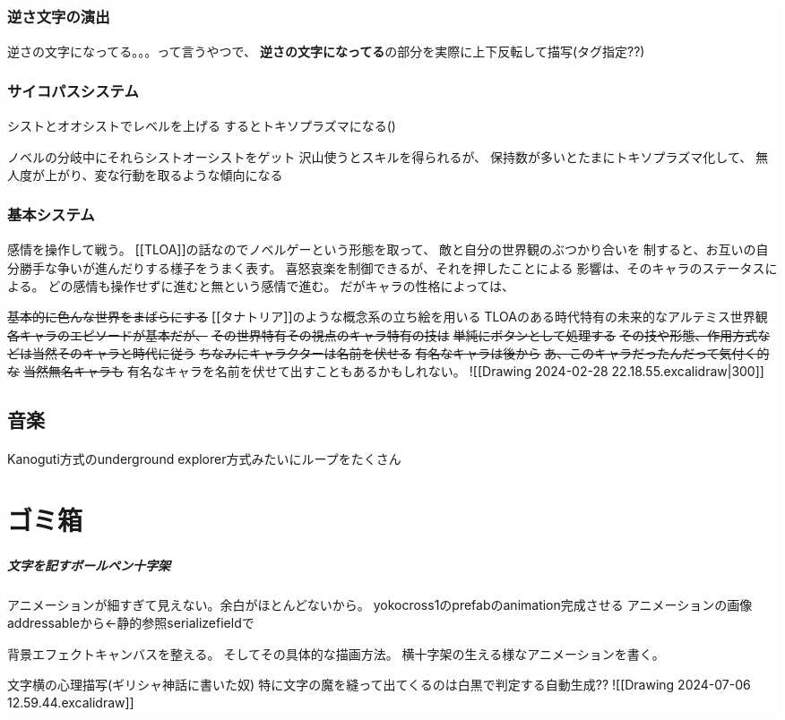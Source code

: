### 逆さ文字の演出
逆さの文字になってる。。。って言うやつで、
**逆さの文字になってる**の部分を実際に上下反転して描写(タグ指定??)
### サイコパスシステム
シストとオオシストでレベルを上げる
するとトキソプラズマになる()

ノベルの分岐中にそれらシストオーシストをゲット
沢山使うとスキルを得られるが、
保持数が多いとたまにトキソプラズマ化して、
無人度が上がり、変な行動を取るような傾向になる

### 基本システム
感情を操作して戦う。
[[TLOA]]の話なのでノベルゲーという形態を取って、
敵と自分の世界観のぶつかり合いを
制すると、お互いの自分勝手な争いが進んだりする様子をうまく表す。
喜怒哀楽を制御できるが、それを押したことによる
影響は、そのキャラのステータスによる。
どの感情も操作せずに進むと無という感情で進む。
だがキャラの性格によっては、


~~基本的に色んな世界をまばらにする~~
[[タナトリア]]のような概念系の立ち絵を用いる
TLOAのある時代特有の未来的なアルテミス世界観
~~各キャラのエピソードが基本だが、~~
~~その世界特有その視点のキャラ特有の技は~~
~~単純にボタンとして処理する~~
~~その技や形態、作用方式などは当然そのキャラと時代に従う~~
~~ちなみにキャラクターは名前を伏せる~~
~~有名なキャラは後から~~
~~あ、このキャラだったんだって気付く的な~~
~~当然無名キャラも~~
有名なキャラを名前を伏せて出すこともあるかもしれない。
![[Drawing 2024-02-28 22.18.55.excalidraw|300]]




## 音楽
Kanoguti方式のunderground explorer方式みたいにループをたくさん
# ゴミ箱
##### 文字を記すボールペン十字架
アニメーションが細すぎて見えない。余白がほとんどないから。
yokocross1のprefabのanimation完成させる
アニメーションの画像　addressableから←静的参照serializefieldで

背景エフェクトキャンバスを整える。
そしてその具体的な描画方法。
横十字架の生える様なアニメーションを書く。

文字横の心理描写(ギリシャ神話に書いた奴)
特に文字の魔を縫って出てくるのは白黒で判定する自動生成??
![[Drawing 2024-07-06 12.59.44.excalidraw]]